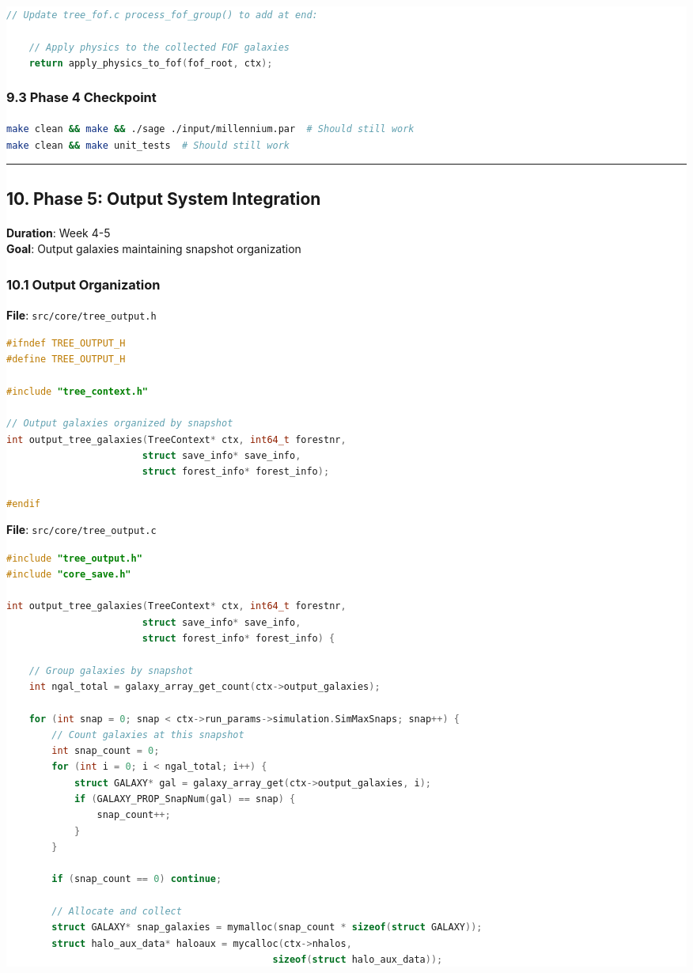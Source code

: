 ```c
// Update tree_fof.c process_fof_group() to add at end:
    
    // Apply physics to the collected FOF galaxies
    return apply_physics_to_fof(fof_root, ctx);
```

### 9.3 Phase 4 Checkpoint
```bash
make clean && make && ./sage ./input/millennium.par  # Should still work
make clean && make unit_tests  # Should still work
```

---

## 10. Phase 5: Output System Integration

**Duration**: Week 4-5  
**Goal**: Output galaxies maintaining snapshot organization

### 10.1 Output Organization

**File**: `src/core/tree_output.h`
```c
#ifndef TREE_OUTPUT_H
#define TREE_OUTPUT_H

#include "tree_context.h"

// Output galaxies organized by snapshot
int output_tree_galaxies(TreeContext* ctx, int64_t forestnr,
                        struct save_info* save_info,
                        struct forest_info* forest_info);

#endif
```

**File**: `src/core/tree_output.c`
```c
#include "tree_output.h"
#include "core_save.h"

int output_tree_galaxies(TreeContext* ctx, int64_t forestnr,
                        struct save_info* save_info,
                        struct forest_info* forest_info) {
    
    // Group galaxies by snapshot
    int ngal_total = galaxy_array_get_count(ctx->output_galaxies);
    
    for (int snap = 0; snap < ctx->run_params->simulation.SimMaxSnaps; snap++) {
        // Count galaxies at this snapshot
        int snap_count = 0;
        for (int i = 0; i < ngal_total; i++) {
            struct GALAXY* gal = galaxy_array_get(ctx->output_galaxies, i);
            if (GALAXY_PROP_SnapNum(gal) == snap) {
                snap_count++;
            }
        }
        
        if (snap_count == 0) continue;
        
        // Allocate and collect
        struct GALAXY* snap_galaxies = mymalloc(snap_count * sizeof(struct GALAXY));
        struct halo_aux_data* haloaux = mycalloc(ctx->nhalos, 
                                               sizeof(struct halo_aux_data));
```